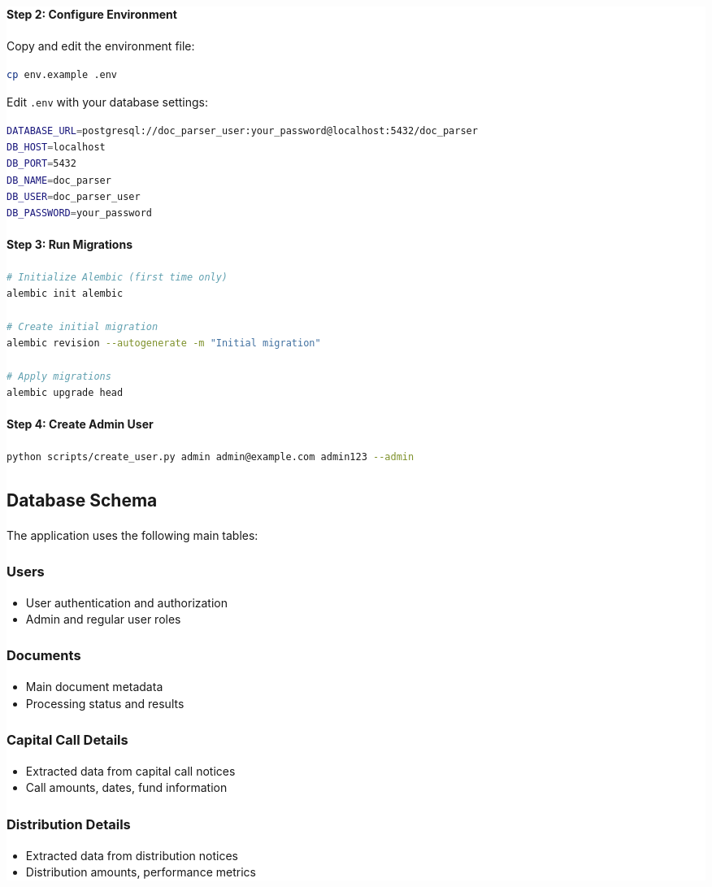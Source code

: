 #### Step 2: Configure Environment

Copy and edit the environment file:

```bash
cp env.example .env
```

Edit `.env` with your database settings:

```bash
DATABASE_URL=postgresql://doc_parser_user:your_password@localhost:5432/doc_parser
DB_HOST=localhost
DB_PORT=5432
DB_NAME=doc_parser
DB_USER=doc_parser_user
DB_PASSWORD=your_password
```

#### Step 3: Run Migrations

```bash
# Initialize Alembic (first time only)
alembic init alembic

# Create initial migration
alembic revision --autogenerate -m "Initial migration"

# Apply migrations
alembic upgrade head
```

#### Step 4: Create Admin User

```bash
python scripts/create_user.py admin admin@example.com admin123 --admin
```

## Database Schema

The application uses the following main tables:

### Users
- User authentication and authorization
- Admin and regular user roles

### Documents
- Main document metadata
- Processing status and results

### Capital Call Details
- Extracted data from capital call notices
- Call amounts, dates, fund information

### Distribution Details
- Extracted data from distribution notices
- Distribution amounts, performance metrics
